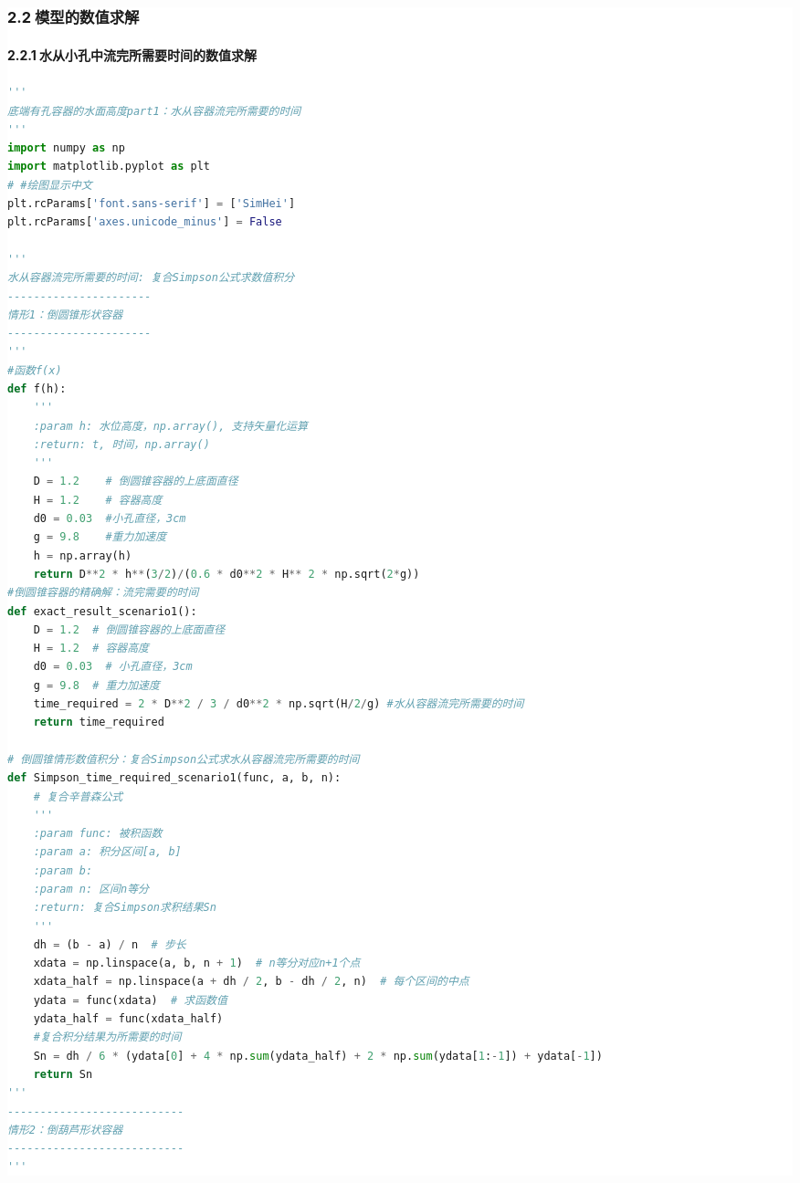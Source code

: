 ### 2.2 模型的数值求解

#### 2.2.1 水从小孔中流完所需要时间的数值求解

```python
'''
底端有孔容器的水面高度part1：水从容器流完所需要的时间
'''
import numpy as np
import matplotlib.pyplot as plt
# #绘图显示中文
plt.rcParams['font.sans-serif'] = ['SimHei']
plt.rcParams['axes.unicode_minus'] = False

'''
水从容器流完所需要的时间: 复合Simpson公式求数值积分
----------------------
情形1：倒圆锥形状容器
----------------------
'''
#函数f(x)
def f(h):
    '''
    :param h: 水位高度，np.array(), 支持矢量化运算
    :return: t, 时间，np.array()
    '''
    D = 1.2    # 倒圆锥容器的上底面直径
    H = 1.2    # 容器高度
    d0 = 0.03  #小孔直径，3cm
    g = 9.8    #重力加速度
    h = np.array(h)
    return D**2 * h**(3/2)/(0.6 * d0**2 * H** 2 * np.sqrt(2*g))
#倒圆锥容器的精确解：流完需要的时间
def exact_result_scenario1():
    D = 1.2  # 倒圆锥容器的上底面直径
    H = 1.2  # 容器高度
    d0 = 0.03  # 小孔直径，3cm
    g = 9.8  # 重力加速度
    time_required = 2 * D**2 / 3 / d0**2 * np.sqrt(H/2/g) #水从容器流完所需要的时间
    return time_required

# 倒圆锥情形数值积分：复合Simpson公式求水从容器流完所需要的时间
def Simpson_time_required_scenario1(func, a, b, n):
    # 复合辛普森公式
    '''
    :param func: 被积函数
    :param a: 积分区间[a, b]
    :param b:
    :param n: 区间n等分
    :return: 复合Simpson求积结果Sn
    '''
    dh = (b - a) / n  # 步长
    xdata = np.linspace(a, b, n + 1)  # n等分对应n+1个点
    xdata_half = np.linspace(a + dh / 2, b - dh / 2, n)  # 每个区间的中点
    ydata = func(xdata)  # 求函数值
    ydata_half = func(xdata_half)
    #复合积分结果为所需要的时间
    Sn = dh / 6 * (ydata[0] + 4 * np.sum(ydata_half) + 2 * np.sum(ydata[1:-1]) + ydata[-1])
    return Sn
'''
---------------------------
情形2：倒葫芦形状容器        
---------------------------
'''
```